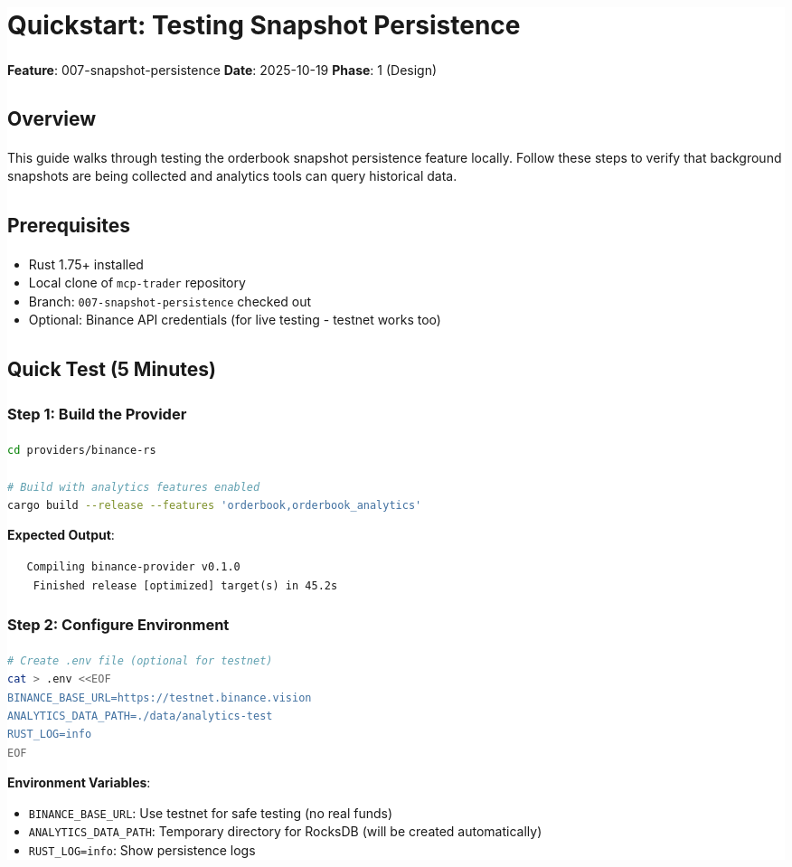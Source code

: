 # Quickstart: Testing Snapshot Persistence

**Feature**: 007-snapshot-persistence
**Date**: 2025-10-19
**Phase**: 1 (Design)

## Overview

This guide walks through testing the orderbook snapshot persistence feature locally. Follow these steps to verify that background snapshots are being collected and analytics tools can query historical data.

## Prerequisites

- Rust 1.75+ installed
- Local clone of `mcp-trader` repository
- Branch: `007-snapshot-persistence` checked out
- Optional: Binance API credentials (for live testing - testnet works too)

## Quick Test (5 Minutes)

### Step 1: Build the Provider

```bash
cd providers/binance-rs

# Build with analytics features enabled
cargo build --release --features 'orderbook,orderbook_analytics'
```

**Expected Output**:
```
   Compiling binance-provider v0.1.0
    Finished release [optimized] target(s) in 45.2s
```

### Step 2: Configure Environment

```bash
# Create .env file (optional for testnet)
cat > .env <<EOF
BINANCE_BASE_URL=https://testnet.binance.vision
ANALYTICS_DATA_PATH=./data/analytics-test
RUST_LOG=info
EOF
```

**Environment Variables**:
- `BINANCE_BASE_URL`: Use testnet for safe testing (no real funds)
- `ANALYTICS_DATA_PATH`: Temporary directory for RocksDB (will be created automatically)
- `RUST_LOG=info`: Show persistence logs
